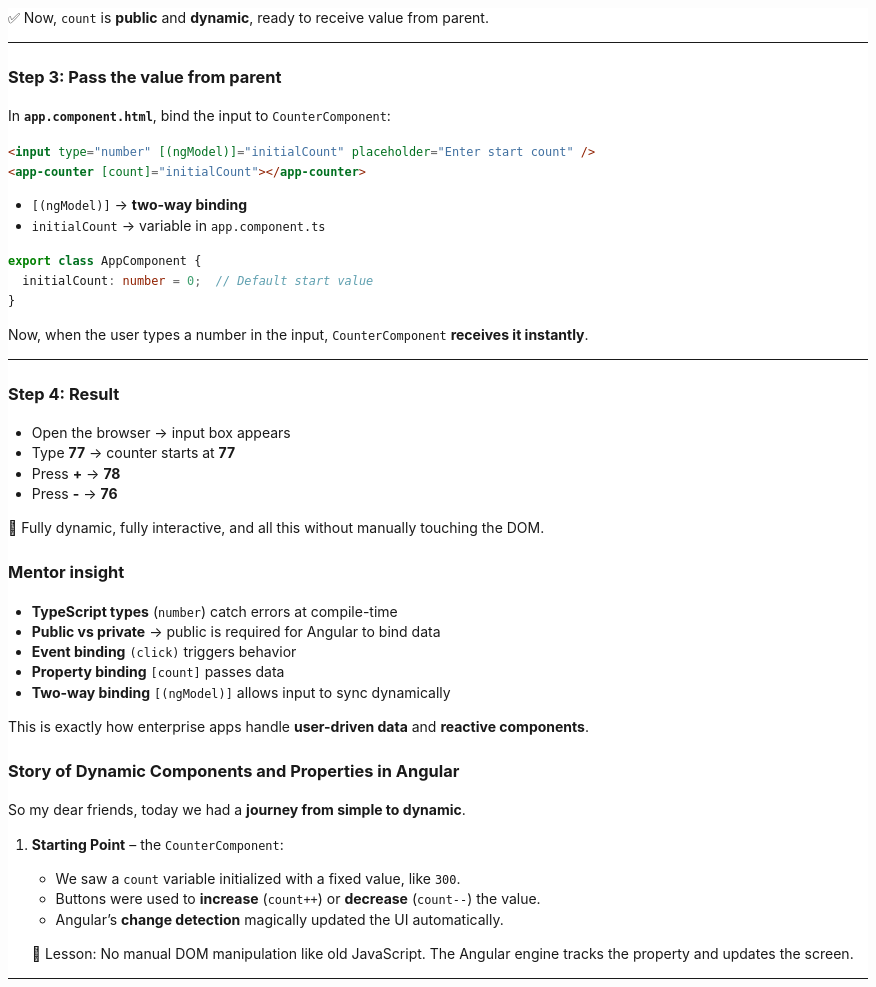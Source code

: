 ✅ Now, `count` is **public** and **dynamic**, ready to receive value from parent.

---

### Step 3: Pass the value from parent

In **`app.component.html`**, bind the input to `CounterComponent`:

```html
<input type="number" [(ngModel)]="initialCount" placeholder="Enter start count" />
<app-counter [count]="initialCount"></app-counter>
```

* `[(ngModel)]` → **two-way binding**
* `initialCount` → variable in `app.component.ts`

```ts
export class AppComponent {
  initialCount: number = 0;  // Default start value
}
```

Now, when the user types a number in the input, `CounterComponent` **receives it instantly**.

---

### Step 4: Result

* Open the browser → input box appears
* Type **77** → counter starts at **77**
* Press **+** → **78**
* Press **-** → **76**

🎯 Fully dynamic, fully interactive, and all this without manually touching the DOM.
 

### Mentor insight

* **TypeScript types** (`number`) catch errors at compile-time
* **Public vs private** → public is required for Angular to bind data
* **Event binding** `(click)` triggers behavior
* **Property binding** `[count]` passes data
* **Two-way binding** `[(ngModel)]` allows input to sync dynamically

This is exactly how enterprise apps handle **user-driven data** and **reactive components**.

 

### Story of Dynamic Components and Properties in Angular

So my dear friends, today we had a **journey from simple to dynamic**.

1. **Starting Point** – the `CounterComponent`:

   * We saw a `count` variable initialized with a fixed value, like `300`.
   * Buttons were used to **increase** (`count++`) or **decrease** (`count--`) the value.
   * Angular’s **change detection** magically updated the UI automatically.

   🎯 Lesson: No manual DOM manipulation like old JavaScript. The Angular engine tracks the property and updates the screen.

---
